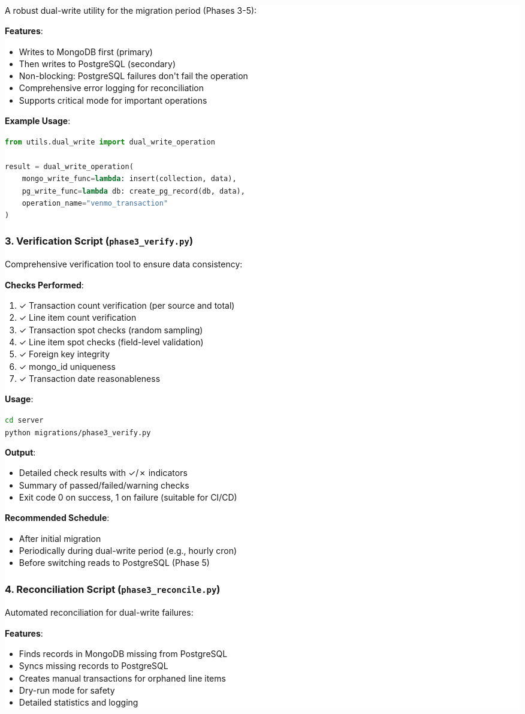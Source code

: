 A robust dual-write utility for the migration period (Phases 3-5):

**Features**:
- Writes to MongoDB first (primary)
- Then writes to PostgreSQL (secondary)
- Non-blocking: PostgreSQL failures don't fail the operation
- Comprehensive error logging for reconciliation
- Supports critical mode for important operations

**Example Usage**:
```python
from utils.dual_write import dual_write_operation

result = dual_write_operation(
    mongo_write_func=lambda: insert(collection, data),
    pg_write_func=lambda db: create_pg_record(db, data),
    operation_name="venmo_transaction"
)
```

### 3. Verification Script (`phase3_verify.py`)

Comprehensive verification tool to ensure data consistency:

**Checks Performed**:
1. ✓ Transaction count verification (per source and total)
2. ✓ Line item count verification
3. ✓ Transaction spot checks (random sampling)
4. ✓ Line item spot checks (field-level validation)
5. ✓ Foreign key integrity
6. ✓ mongo_id uniqueness
7. ✓ Transaction date reasonableness

**Usage**:
```bash
cd server
python migrations/phase3_verify.py
```

**Output**:
- Detailed check results with ✓/✗ indicators
- Summary of passed/failed/warning checks
- Exit code 0 on success, 1 on failure (suitable for CI/CD)

**Recommended Schedule**:
- After initial migration
- Periodically during dual-write period (e.g., hourly cron)
- Before switching reads to PostgreSQL (Phase 5)

### 4. Reconciliation Script (`phase3_reconcile.py`)

Automated reconciliation for dual-write failures:

**Features**:
- Finds records in MongoDB missing from PostgreSQL
- Syncs missing records to PostgreSQL
- Creates manual transactions for orphaned line items
- Dry-run mode for safety
- Detailed statistics and logging
